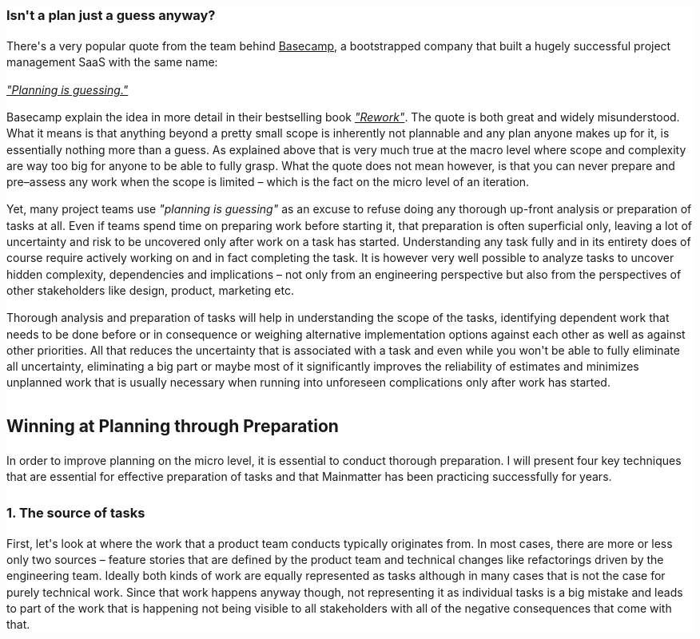 ### Isn't a plan just a guess anyway?

There's a very popular quote from the team behind
[Basecamp](https://basecamp.com), a bootstrapped company that built a hugely
successful project management SaaS with the same name:

[_"Planning is guessing."_](https://m.signalvnoise.com/planning-is-guessing/)

Basecamp explain the idea in more detail in their bestselling book
[_"Rework"_](https://basecamp.com/books/rework). The quote is both great and
widely misunderstood. What it means is that anything beyond a pretty small scope
is inherently not plannable and any plan anyone makes up for it, is essentially
nothing more than a guess. As explained above that is very much true at the
macro level where scope and complexity are way too big for anyone to be able to
fully grasp. What the quote does not mean however, is that you can never prepare
and pre–assess any work when the scope is limited – which is the fact on the
micro level of an iteration.

Yet, many project teams use _"planning is guessing"_ as an excuse to refuse
doing any thorough up-front analysis or preparation of tasks at all. Even if
teams spend time on preparing work before starting it, that preparation is often
superficial only, leaving a lot of uncertainty and risk to be uncovered only
after work on a task has started. Understanding any task fully and in its
entirety does of course require actively working on and in fact completing the
task. It is however very well possible to analyze tasks to uncover hidden
complexity, dependencies and implications – not only from an engineering
perspective but also from the perspectives of other stakeholders like design,
product, marketing etc.

Thorough analysis and preparation of tasks will help in understanding the scope
of the tasks, identifying dependent work that needs to be done before or in
consequence or weighing alternative implementation options against each other as
well as against other priorities. All that reduces the uncertainty that is
associated with a task and even while you won't be able to fully eliminate all
uncertainty, eliminating a big part or maybe most of it significantly improves
the reliability of estimates and minimizes unplanned work that is usually
necessary when running into unforeseen complications only after work has
started.

## Winning at Planning through Preparation

In order to improve planning on the micro level, it is essential to conduct
thorough preparation. I will present four key techniques that are essential for
effective preparation of tasks and that Mainmatter has been practicing
successfully for years.

### 1. The source of tasks

First, let's look at where the work that a product team conducts typically
originates from. In most cases, there are more or less only two sources –
feature stories that are defined by the product team and technical changes like
refactorings driven by the engineering team. Ideally both kinds of work are
equally represented as tasks although in many cases that is not the case for
purely technical work. Since that work happens anyway though, not representing
it as individual tasks is a big mistake and leads to part of the work that is
happening not being visible to all stakeholders with all of the negative
consequences that come with that.
